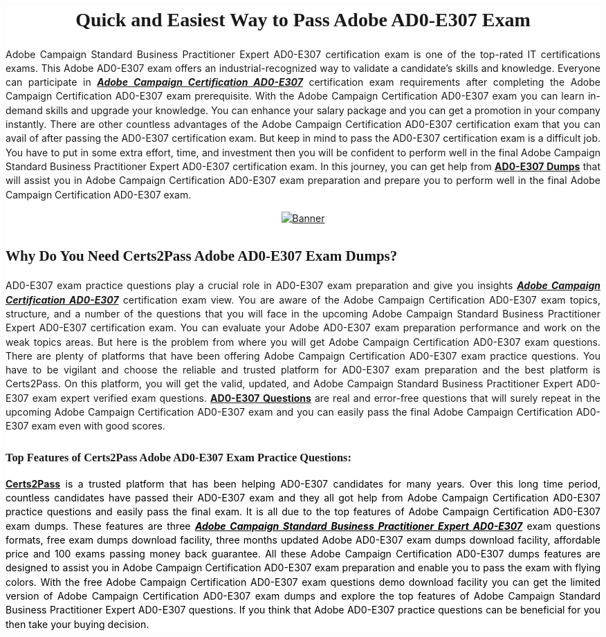 <h1 style="text-align: center;"><strong><span style="display:block; color:#Black; "><span style="font-family:Times New Roman,Times,serif;">Quick and Easiest Way to Pass Adobe AD0-E307 Exam</span></span></strong></h1>

<p style="text-align: justify;">Adobe Campaign Standard Business Practitioner Expert AD0-E307 certification exam is one of the top-rated IT certifications exams. This Adobe AD0-E307 exam offers an industrial-recognized way to validate a candidate’s skills and knowledge. Everyone can participate in <u><em><strong>Adobe Campaign Certification AD0-E307</strong></em></u> certification exam requirements after completing the Adobe Campaign Certification AD0-E307 exam prerequisite. With the Adobe Campaign Certification AD0-E307 exam you can learn in-demand skills and upgrade your knowledge. You can enhance your salary package and you can get a promotion in your company instantly. There are other countless advantages of the Adobe Campaign Certification AD0-E307 certification exam that you can avail of after passing the AD0-E307 certification exam. But keep in mind to pass the AD0-E307 certification exam is a difficult job. You have to put in some extra effort, time, and investment then you will be confident to perform well in the final Adobe Campaign Standard Business Practitioner Expert AD0-E307 certification exam. In this journey, you can get help from <strong><a href="https://www.certs2pass.com/adobe/ad0-e307-questions">AD0-E307 Dumps</a></strong> that will assist you in Adobe Campaign Certification AD0-E307 exam preparation and prepare you to perform well in the final Adobe Campaign Certification AD0-E307 exam.</p>

<p style="text-align: center;"><a href="https://www.certs2pass.com/adobe/ad0-e307-questions"><img width="100%" src="https://i.imgur.com/f1r140c.jpg" alt="Banner"/></a></p>

<h2><strong><span style="display:block; color:#Black; "><span style="font-family:Times New Roman,Times,serif;">Why Do You Need Certs2Pass Adobe AD0-E307 Exam Dumps?</span></span></strong></h2>

<p style="text-align: justify;"> AD0-E307 exam practice questions play a crucial role in AD0-E307 exam preparation and give you insights <u><em><strong>Adobe Campaign Certification AD0-E307</strong></em></u> certification exam view. You are aware of the Adobe Campaign Certification AD0-E307 exam topics, structure, and a number of the questions that you will face in the upcoming Adobe Campaign Standard Business Practitioner Expert AD0-E307 certification exam. You can evaluate your Adobe AD0-E307 exam preparation performance and work on the weak topics areas. But here is the problem from where you will get Adobe Campaign Certification AD0-E307 exam questions. There are plenty of platforms that have been offering Adobe Campaign Certification AD0-E307 exam practice questions. You have to be vigilant and choose the reliable and trusted platform for AD0-E307 exam preparation and the best platform is Certs2Pass. On this platform, you will get the valid, updated, and Adobe Campaign Standard Business Practitioner Expert AD0-E307 exam expert verified exam questions. <strong><a href="https://www.certs2pass.com/adobe/ad0-e307-questions"> AD0-E307 Questions</a></strong> are real and error-free questions that will surely repeat in the upcoming Adobe Campaign Certification AD0-E307 exam and you can easily pass the final Adobe Campaign Certification AD0-E307 exam even with good scores.</p>

<h3><strong><span style="display:block; color:#Black; "><span style="font-family:Times New Roman,Times,serif;">Top Features of Certs2Pass Adobe AD0-E307 Exam Practice Questions:</span></span></strong></h3>

<p style="text-align: justify;"><strong><a href="https://www.certs2pass.com/">Certs2Pass</a></strong><span style="color:#000000;"> is a trusted platform that has been helping AD0-E307 candidates for many years. Over this long time period, countless candidates have passed their AD0-E307 exam and they all got help from Adobe Campaign Certification AD0-E307 practice questions and easily pass the final exam. It is all due to the top features of Adobe Campaign Certification AD0-E307 exam dumps. These features are three <u><em><strong>Adobe Campaign Standard Business Practitioner Expert AD0-E307</strong></em></u> exam questions formats, free exam dumps download facility, three months updated Adobe AD0-E307 exam dumps download facility, affordable price and 100 exams passing money back guarantee. All these Adobe Campaign Certification AD0-E307 dumps features are designed to assist you in Adobe Campaign Certification AD0-E307 exam preparation and enable you to pass the exam with flying colors. With the free Adobe Campaign Certification AD0-E307 exam questions demo download facility you can get the limited version of Adobe Campaign Certification AD0-E307 exam dumps and explore the top features of Adobe Campaign Standard Business Practitioner Expert AD0-E307 questions. If you think that Adobe AD0-E307 practice questions can be beneficial for you then take your buying decision.</span></p>
